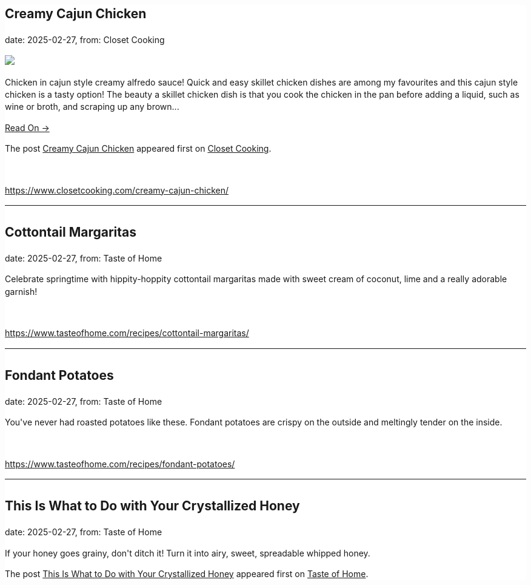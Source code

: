 
## Creamy Cajun Chicken

date: 2025-02-27, from: Closet Cooking

<div><img src="https://www.closetcooking.com/wp-content/uploads/2025/02/Creamy-Cajun-Chicken-1200-3480.jpg"/></div>
<p>Chicken in cajun style creamy alfredo sauce! Quick and easy skillet chicken dishes are among my favourites and this cajun style chicken is a tasty option! The beauty a skillet chicken dish is that you cook the chicken in the pan before adding a liquid, such as wine or broth, and scraping up any brown...</p>
<p><a class="more-link" href="https://www.closetcooking.com/creamy-cajun-chicken/">Read On &#8594;</a></p>
<p>The post <a href="https://www.closetcooking.com/creamy-cajun-chicken/">Creamy Cajun Chicken</a> appeared first on <a href="https://www.closetcooking.com">Closet Cooking</a>.</p>
 

<br> 

<https://www.closetcooking.com/creamy-cajun-chicken/>

---

## Cottontail Margaritas

date: 2025-02-27, from: Taste of Home

Celebrate springtime with hippity-hoppity cottontail margaritas made with sweet cream of coconut, lime and a really adorable garnish! 

<br> 

<https://www.tasteofhome.com/recipes/cottontail-margaritas/>

---

## Fondant Potatoes

date: 2025-02-27, from: Taste of Home

You've never had roasted potatoes like these. Fondant potatoes are crispy on the outside and meltingly tender on the inside. 

<br> 

<https://www.tasteofhome.com/recipes/fondant-potatoes/>

---

## This Is What to Do with Your Crystallized Honey

date: 2025-02-27, from: Taste of Home

<p>If your honey goes grainy, don't ditch it! Turn it into airy, sweet, spreadable whipped honey.</p>
<p>The post <a href="https://www.tasteofhome.com/article/what-to-do-with-crystallized-honey/">This Is What to Do with Your Crystallized Honey</a> appeared first on <a href="https://www.tasteofhome.com">Taste of Home</a>.</p>
 
